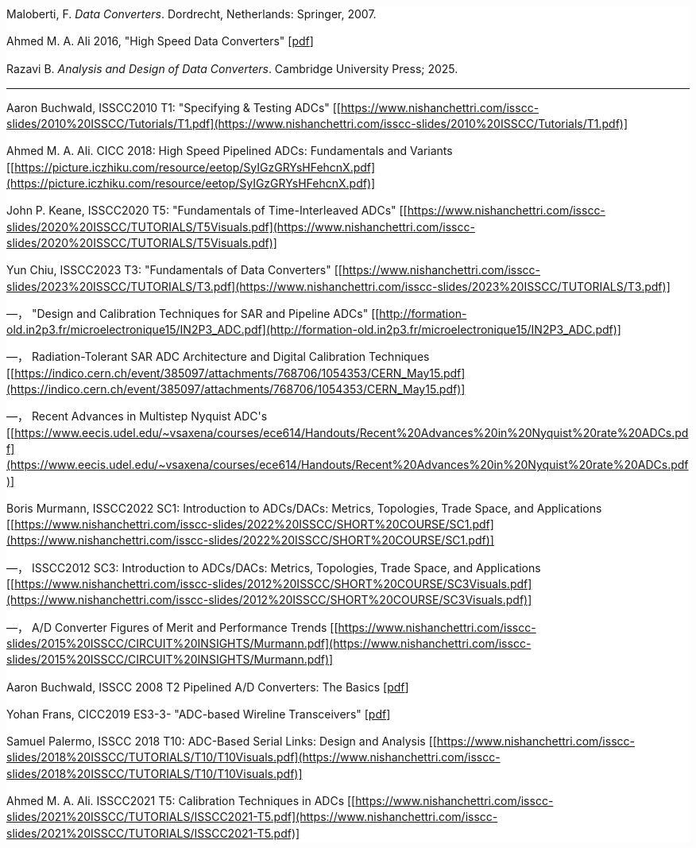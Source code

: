Maloberti, F. *Data Converters*. Dordrecht, Netherlands: Springer, 2007.

Ahmed M. A. Ali 2016, "High Speed Data Converters" [[pdf](https://picture.iczhiku.com/resource/eetop/sYKhdRGJFFGyZbcB.pdf)]

Razavi B. *Analysis and Design of Data Converters*. Cambridge University Press; 2025.

---

Aaron Buchwald, ISSCC2010 T1: "Specifying & Testing ADCs" [[https://www.nishanchettri.com/isscc-slides/2010%20ISSCC/Tutorials/T1.pdf](https://www.nishanchettri.com/isscc-slides/2010%20ISSCC/Tutorials/T1.pdf)]

Ahmed M. A. Ali. CICC 2018: High Speed Pipelined ADCs: Fundamentals and Variants [[https://picture.iczhiku.com/resource/eetop/SyIGzGRYsHFehcnX.pdf](https://picture.iczhiku.com/resource/eetop/SyIGzGRYsHFehcnX.pdf)]

John P. Keane, ISSCC2020 T5: "Fundamentals of Time-Interleaved ADCs" [[https://www.nishanchettri.com/isscc-slides/2020%20ISSCC/TUTORIALS/T5Visuals.pdf](https://www.nishanchettri.com/isscc-slides/2020%20ISSCC/TUTORIALS/T5Visuals.pdf)]

Yun Chiu, ISSCC2023 T3: "Fundamentals of Data Converters" [[https://www.nishanchettri.com/isscc-slides/2023%20ISSCC/TUTORIALS/T3.pdf](https://www.nishanchettri.com/isscc-slides/2023%20ISSCC/TUTORIALS/T3.pdf)]

—， "Design and Calibration Techniques for SAR and Pipeline ADCs" [[http://formation-old.in2p3.fr/microelectronique15/IN2P3_ADC.pdf](http://formation-old.in2p3.fr/microelectronique15/IN2P3_ADC.pdf)]

—， Radiation-Tolerant SAR ADC Architecture and Digital Calibration Techniques [[https://indico.cern.ch/event/385097/attachments/768706/1054353/CERN_May15.pdf](https://indico.cern.ch/event/385097/attachments/768706/1054353/CERN_May15.pdf)]

—， Recent Advances in Multistep Nyquist ADC's [[https://www.eecis.udel.edu/~vsaxena/courses/ece614/Handouts/Recent%20Advances%20in%20Nyquist%20rate%20ADCs.pdf](https://www.eecis.udel.edu/~vsaxena/courses/ece614/Handouts/Recent%20Advances%20in%20Nyquist%20rate%20ADCs.pdf)]

Boris Murmann, ISSCC2022 SC1: Introduction to ADCs/DACs: Metrics, Topologies, Trade Space, and Applications [[https://www.nishanchettri.com/isscc-slides/2022%20ISSCC/SHORT%20COURSE/SC1.pdf](https://www.nishanchettri.com/isscc-slides/2022%20ISSCC/SHORT%20COURSE/SC1.pdf)]

—， ISSCC2012 SC3: Introduction to ADCs/DACs: Metrics, Topologies, Trade Space, and Applications [[https://www.nishanchettri.com/isscc-slides/2012%20ISSCC/SHORT%20COURSE/SC3Visuals.pdf](https://www.nishanchettri.com/isscc-slides/2012%20ISSCC/SHORT%20COURSE/SC3Visuals.pdf)]

—， A/D Converter Figures of Merit and Performance Trends [[https://www.nishanchettri.com/isscc-slides/2015%20ISSCC/CIRCUIT%20INSIGHTS/Murmann.pdf](https://www.nishanchettri.com/isscc-slides/2015%20ISSCC/CIRCUIT%20INSIGHTS/Murmann.pdf)]

Aaron Buchwald, ISSCC 2008 T2 Pipelined A/D Converters: The Basics [[pdf](https://www.nishanchettri.com/isscc-slides/2008%20ISSCC/Tutorials/T02_Pres.pdf)]

Yohan Frans, CICC2019 ES3-3- "ADC-based Wireline Transceivers" [[pdf](https://ieeexplore.ieee.org/stamp/stamp.jsp?arnumber=8780306)]

Samuel Palermo, ISSCC 2018 T10: ADC-Based Serial Links: Design and Analysis [[https://www.nishanchettri.com/isscc-slides/2018%20ISSCC/TUTORIALS/T10/T10Visuals.pdf](https://www.nishanchettri.com/isscc-slides/2018%20ISSCC/TUTORIALS/T10/T10Visuals.pdf)]

Ahmed M. A. Ali. ISSCC2021 T5: Calibration Techniques in ADCs [[https://www.nishanchettri.com/isscc-slides/2021%20ISSCC/TUTORIALS/ISSCC2021-T5.pdf](https://www.nishanchettri.com/isscc-slides/2021%20ISSCC/TUTORIALS/ISSCC2021-T5.pdf)]
